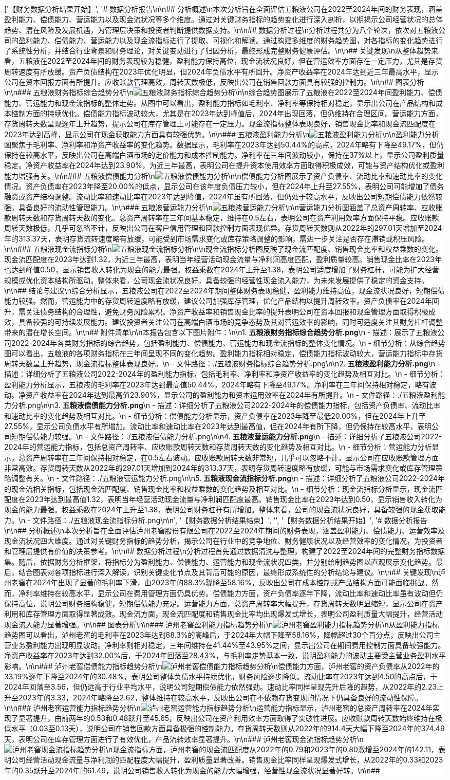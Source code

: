 ['【财务数据分析结果开始】', '# 数据分析报告\n\n## 分析概述\n本次分析旨在全面评估五粮液公司在2022至2024年间的财务表现，涵盖盈利能力、偿债能力、营运能力以及现金流状况等多个维度。通过对关键财务指标的趋势变化进行深入剖析，以期揭示公司经营状况的总体趋势、潜在风险及发展机遇，为管理层决策和投资者判断提供数据支持。\n\n## 数据分析过程\n分析过程共分为八个轮次，依次对五粮液公司的盈利能力、偿债能力、营运能力以及现金流指标进行了提取、可视化和解读。通过构建多维度的财务趋势图，对各指标的变化趋势进行了系统性分析，并结合行业背景和财务理论，对关键变动进行了归因分析，最终形成完整财务健康评估。\n\n## 关键发现\n从整体趋势来看，五粮液在2022至2024年间的财务表现较为稳健，盈利能力保持高位，现金流状况良好，但在营运效率方面存在一定压力，尤其是存货周转速度有所放缓。资产负债结构在2023年优化明显，但2024年负债水平有所回升。净资产收益率在2024年达到近三年最高水平，显示公司在资本回报方面有所提升。应收账款管理高效，周转天数极低，反映出公司在销售回款方面具有较强的控制力。\n\n## 图表分析\n\n### 五粮液财务指标综合趋势分析\n![五粮液财务指标综合趋势分析](/root/python/financial/analyze_agent_outputs/session_56a1f907648c45ddb29876b02bdadb46/五粮液财务指标综合趋势分析.png)\n\n综合趋势图展示了五粮液在2022至2024年间盈利能力、偿债能力、营运能力和现金流指标的整体走势。从图中可以看出，盈利能力指标如毛利率、净利率等保持相对稳定，显示出公司在产品结构和成本控制方面的持续优化。偿债能力指标波动较大，尤其是在2023年达到峰值后，2024年出现回落，但仍维持在合理区间。营运能力方面，存货周转天数呈现逐年上升趋势，提示公司在库存管理上可能存在一定压力。现金流指标整体表现良好，销售现金比率和现金流匹配度在2023年达到高峰，显示公司在现金获取能力方面具有较强优势。\n\n### 五粮液盈利能力分析\n![五粮液盈利能力分析](/root/python/financial/analyze_agent_outputs/session_56a1f907648c45ddb29876b02bdadb46/五粮液盈利能力分析.png)\n\n盈利能力分析图聚焦于毛利率、净利率和净资产收益率的变化趋势。数据显示，毛利率在2023年达到50.44%的高点，2024年略有下降至49.17%，但仍保持在较高水平，反映出公司在高端白酒市场的定价能力和成本控制能力。净利率在三年间波动较小，保持在37%以上，显示公司盈利质量稳定。净资产收益率在2024年达到23.90%，为近三年最高，表明公司在提升资本使用效率方面取得积极成效，可能与资产结构优化或盈利能力增强有关。\n\n### 五粮液偿债能力分析\n![五粮液偿债能力分析](/root/python/financial/analyze_agent_outputs/session_56a1f907648c45ddb29876b02bdadb46/五粮液偿债能力分析.png)\n\n偿债能力分析图展示了资产负债率、流动比率和速动比率的变化情况。资产负债率在2023年降至20.00%的低点，显示公司在该年度负债压力较小，但在2024年上升至27.55%，表明公司可能增加了债务融资或资产结构调整。流动比率和速动比率在2023年达到峰值，2024年虽有所回落，但仍处于较高水平，反映出公司短期偿债能力依然较强，具备良好的流动性管理能力。\n\n### 五粮液营运能力分析\n![五粮液营运能力分析](/root/python/financial/analyze_agent_outputs/session_56a1f907648c45ddb29876b02bdadb46/五粮液营运能力分析.png)\n\n营运能力分析图涵盖了总资产周转率、应收账款周转天数和存货周转天数的变化。总资产周转率在三年间基本稳定，维持在0.5左右，表明公司在资产利用效率方面保持平稳。应收账款周转天数极低，几乎可忽略不计，反映出公司在客户信用管理和回款控制方面表现优异。存货周转天数则从2022年的297.01天增加至2024年的313.37天，表明存货流转速度略有放缓，可能受到市场需求变化或库存策略调整的影响，需进一步关注是否存在滞销或积压风险。\n\n### 五粮液现金流指标分析\n![五粮液现金流指标分析](/root/python/financial/analyze_agent_outputs/session_56a1f907648c45ddb29876b02bdadb46/五粮液现金流指标分析.png)\n\n现金流指标分析图反映了现金流匹配度、销售现金比率和权益乘数的变化。现金流匹配度在2023年达到1.32，为近三年最高，表明当年经营活动现金流量与净利润高度匹配，盈利质量较高。销售现金比率在2023年也达到峰值0.50，显示销售收入转化为现金的能力最强。权益乘数在2024年上升至1.38，表明公司适度增加了财务杠杆，可能为扩大经营规模或优化资本结构所驱动。整体来看，公司现金流状况良好，具备较强的经营性现金流入能力，为未来发展提供了稳定的资金支持。\n\n## 结论与建议\n综合分析显示，五粮液公司在2022至2024年期间整体财务表现稳健，盈利能力维持高位，现金流状况良好，短期偿债能力较强。然而，营运能力中的存货周转速度略有放缓，建议公司加强库存管理，优化产品结构以提升周转效率。资产负债率在2024年回升，需关注债务结构的合理性，避免财务风险累积。净资产收益率和销售现金比率的提升表明公司在资本回报和现金管理方面取得积极成效，具备较强的可持续发展能力。建议投资者关注公司在高端白酒市场的竞争态势及其对营运效率的影响，同时可适度关注其财务杠杆调整带来的潜在增长空间。\n\n## 附件清单\n\n本报告包含以下图片附件：\n\n1. **五粮液财务指标综合趋势分析.png**\n   - 描述：展示了五粮液公司2022-2024年各类财务指标的综合趋势，包括盈利能力、偿债能力、营运能力和现金流指标的整体变化情况。\n   - 细节分析：从综合趋势图可以看出，五粮液的各项财务指标在三年间呈现不同的变化趋势。盈利能力指标相对稳定，偿债能力指标波动较大，营运能力指标中存货周转天数呈上升趋势，现金流指标整体表现良好。\n   - 文件路径：./五粮液财务指标综合趋势分析.png\n\n2. **五粮液盈利能力分析.png**\n   - 描述：详细分析了五粮液公司2022-2024年的盈利能力指标，包括毛利率、净利率和净资产收益率的变化趋势及相互对比。\n   - 细节分析：盈利能力分析显示，五粮液的毛利率在2023年达到最高值50.44%，2024年略有下降至49.17%。净利率在三年间保持相对稳定，略有波动。净资产收益率在2024年达到最高值23.90%，显示公司的盈利能力和资本运用效率在2024年有所提升。\n   - 文件路径：./五粮液盈利能力分析.png\n\n3. **五粮液偿债能力分析.png**\n   - 描述：详细分析了五粮液公司2022-2024年的偿债能力指标，包括资产负债率、流动比率和速动比率的变化趋势及相互对比。\n   - 细节分析：偿债能力分析显示，资产负债率在2023年降至最低20.00%，但在2024年上升至27.55%，显示公司负债水平有所增加。流动比率和速动比率在2023年达到最高值，但在2024年有所下降，但仍保持在较高水平，表明公司短期偿债能力较强。\n   - 文件路径：./五粮液偿债能力分析.png\n\n4. **五粮液营运能力分析.png**\n   - 描述：详细分析了五粮液公司2022-2024年的营运能力指标，包括总资产周转率、应收账款周转天数和存货周转天数的变化趋势及相互对比。\n   - 细节分析：营运能力分析显示，总资产周转率在三年间保持相对稳定，在0.5左右波动。应收账款周转天数非常短，几乎可以忽略不计，显示公司在应收账款管理方面非常高效。存货周转天数从2022年的297.01天增加到2024年的313.37天，表明存货周转速度略有放缓，可能与市场需求变化或库存管理策略调整有关。\n   - 文件路径：./五粮液营运能力分析.png\n\n5. **五粮液现金流指标分析.png**\n   - 描述：详细分析了五粮液公司2022-2024年的现金流相关指标，包括现金流匹配度、销售现金比率和权益乘数的变化趋势及相互对比。\n   - 细节分析：现金流指标分析显示，现金流匹配度在2023年达到最高值1.32，表明当年经营活动现金流量与净利润匹配度最高。销售现金比率在2023年达到0.50，显示销售收入转化为现金的能力最强。权益乘数在2024年上升至1.38，表明公司财务杠杆有所增加。整体来看，公司的现金流状况良好，具备较强的现金获取能力。\n   - 文件路径：./五粮液现金流指标分析.png\n\n', '【财务数据分析结果结束】', '', '【财务数据分析结果开始】', '# 数据分析报告\n\n## 分析概述\n本次分析旨在全面评估泸州老窖股份有限公司在2022至2024年期间的财务表现，涵盖盈利能力、偿债能力、运营效率及现金流状况四大维度。通过对关键财务指标的趋势分析，揭示公司在行业中的竞争地位、财务健康状况以及经营效率的变化情况，为投资者和管理层提供有价值的决策参考。\n\n## 数据分析过程\n分析过程首先通过数据清洗与整理，构建了2022至2024年间的完整财务指标数据集。随后，依据财务分析框架，将指标分为盈利能力、偿债能力、运营能力和现金流状况四类，并分别绘制趋势图以直观展示变化趋势。最后，结合图表对各项指标进行深入解读，识别关键变化节点及其背后可能的原因，最终形成系统性的分析结论与建议。\n\n## 关键发现\n泸州老窖在2024年出现了显著的毛利率下滑，由2023年的88.3%骤降至58.16%，反映出公司在成本控制或产品结构方面可能面临挑战。然而，净利率维持在较高水平，显示公司在费用管理方面仍具优势。偿债能力方面，资产负债率逐年下降，流动比率和速动比率虽有波动但仍保持高位，说明公司财务结构稳健，短期偿债能力充足。运营能力方面，总资产周转率大幅提升，存货周转天数明显缩短，显示公司在资产利用和库存管理方面取得显著成效。现金流方面，现金流匹配度和销售现金比率均出现爆发式增长，表明公司盈利质量大幅提升，经营活动现金流入能力显著增强。\n\n## 图表分析\n\n### 泸州老窖盈利能力指标趋势分析\n![泸州老窖盈利能力指标趋势分析](/root/python/financial/analyze_agent_outputs/session_54372664d9e04d8c9478edbfa583b96e/泸州老窖盈利能力指标趋势分析.png)\n从盈利能力指标趋势图可以看出，泸州老窖的毛利率在2023年达到88.3%的高峰后，于2024年大幅下降至58.16%，降幅超过30个百分点，反映出公司主营业务盈利能力出现明显波动。净利率则相对稳定，三年间维持在41.44%至43.95%之间，显示出公司在期间费用控制方面具备较强能力。净资产收益率在2023年达到32.00%后，于2024年回落至28.43%，与毛利率走势基本一致，说明盈利能力的波动主要受主营业务盈利水平影响。\n\n### 泸州老窖偿债能力指标趋势分析\n![泸州老窖偿债能力指标趋势分析](/root/python/financial/analyze_agent_outputs/session_54372664d9e04d8c9478edbfa583b96e/泸州老窖偿债能力指标趋势分析.png)\n偿债能力方面，泸州老窖的资产负债率从2022年的33.19%逐年下降至2024年的30.48%，表明公司整体负债水平持续优化，财务风险逐步降低。流动比率在2023年达到4.50的高点后，于2024年回落至3.56，但仍远高于行业平均水平，说明公司短期偿债能力依然强劲。速动比率同样呈现先升后降的趋势，从2022年的2.23上升至2023年的3.33，2024年略降至2.62，整体维持在较高水平，反映出公司在不依赖存货变现的情况下仍具备良好的流动性保障。\n\n### 泸州老窖运营能力指标趋势分析\n![泸州老窖运营能力指标趋势分析](/root/python/financial/analyze_agent_outputs/session_54372664d9e04d8c9478edbfa583b96e/泸州老窖运营能力指标趋势分析.png)\n运营能力指标显示，泸州老窖的总资产周转率在2024年实现了显著提升，由前两年的0.53和0.48跃升至45.65，反映出公司在资产利用效率方面取得了突破性进展。应收账款周转天数始终维持在极低水平（0.03至0.13天），说明公司在销售回款方面具备极强的控制能力。存货周转天数则从2022年的914.4天大幅下降至2024年的374.49天，表明公司在库存管理方面进行了有效优化，产品流转效率显著提升。\n\n### 泸州老窖现金流指标趋势分析\n![泸州老窖现金流指标趋势分析](/root/python/financial/analyze_agent_outputs/session_54372664d9e04d8c9478edbfa583b96e/泸州老窖现金流指标趋势分析.png)\n现金流指标方面，泸州老窖的现金流匹配度从2022年的0.79和2023年的0.80激增至2024年的142.11，表明公司经营活动现金流量与净利润的匹配程度大幅提升，盈利质量显著改善。销售现金比率同样呈现爆发式增长，从2022年的0.33和2023年的0.35跃升至2024年的61.49，说明公司销售收入转化为现金的能力大幅增强，经营性现金流状况显著好转。\n\n##